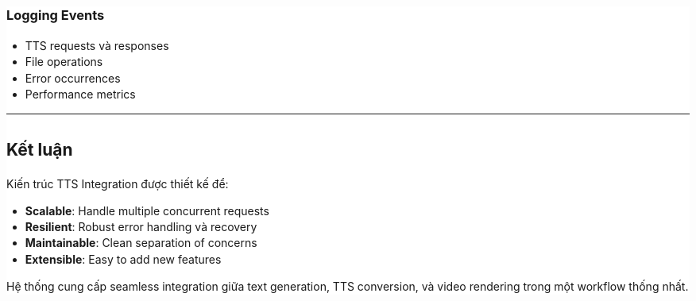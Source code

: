 ### Logging Events
- TTS requests và responses
- File operations
- Error occurrences
- Performance metrics

---

## Kết luận

Kiến trúc TTS Integration được thiết kế để:
- **Scalable**: Handle multiple concurrent requests
- **Resilient**: Robust error handling và recovery
- **Maintainable**: Clean separation of concerns
- **Extensible**: Easy to add new features

Hệ thống cung cấp seamless integration giữa text generation, TTS conversion, và video rendering trong một workflow thống nhất.
